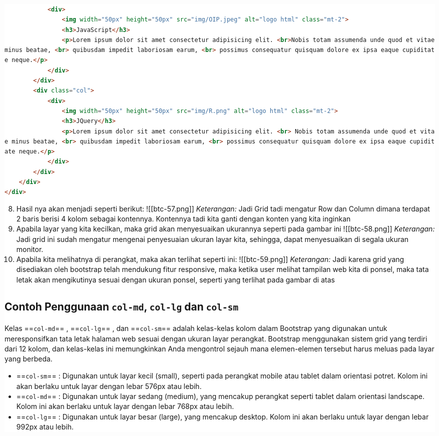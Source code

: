 ```html
            <div>
                <img width="50px" height="50px" src="img/OIP.jpeg" alt="logo html" class="mt-2">
                <h3>JavaScript</h3>
                <p>Lorem ipsum dolor sit amet consectetur adipisicing elit. <br>Nobis totam assumenda unde quod et vitae minus beatae, <br> quibusdam impedit laboriosam earum, <br> possimus consequatur quisquam dolore ex ipsa eaque cupiditate neque.</p>
            </div>
        </div>
        <div class="col">
            <div>
                <img width="50px" height="50px" src="img/R.png" alt="logo html" class="mt-2">
                <h3>JQuery</h3>
                <p>Lorem ipsum dolor sit amet consectetur adipisicing elit. <br> Nobis totam assumenda unde quod et vitae minus beatae, <br> quibusdam impedit laboriosam earum, <br> possimus consequatur quisquam dolore ex ipsa eaque cupiditate neque.</p>
            </div>
        </div>
    </div>
</div>
```
8. Hasil nya akan menjadi seperti berikut:
	![[btc-57.png]]
	*Keterangan:*
	Jadi Grid tadi mengatur Row dan Column dimana terdapat 2 baris berisi 4 kolom sebagai kontennya. Kontennya tadi kita ganti dengan konten yang kita inginkan
9. Apabila layar yang kita kecilkan, maka grid akan menyesuaikan ukurannya seperti pada gambar ini
	![[btc-58.png]]
	*Keterangan:*
	Jadi grid ini sudah mengatur mengenai penyesuaian ukuran layar kita, sehingga, dapat menyesuaikan di segala ukuran monitor.
10. Apabila kita melihatnya di perangkat, maka akan terlihat seperti ini:
	![[btc-59.png]]
	*Keterangan:*
	Jadi karena grid yang disediakan oleh bootstrap telah mendukung fitur responsive, maka ketika user melihat tampilan web kita di ponsel, maka tata letak akan mengikutinya sesuai dengan ukuran ponsel, seperti yang terlihat pada gambar di atas
## Contoh Penggunaan `col-md`, `col-lg` dan `col-sm`
Kelas ==`col-md`== , ==`col-lg`== , dan ==`col-sm`== adalah kelas-kelas kolom dalam Bootstrap yang digunakan untuk meresponsifkan tata letak halaman web sesuai dengan ukuran layar perangkat. Bootstrap menggunakan sistem grid yang terdiri dari 12 kolom, dan kelas-kelas ini memungkinkan Anda mengontrol sejauh mana elemen-elemen tersebut harus meluas pada layar yang berbeda.

- ==`col-sm`== : Digunakan untuk layar kecil (small), seperti pada perangkat mobile atau tablet dalam orientasi potret. Kolom ini akan berlaku untuk layar dengan lebar 576px atau lebih.
- ==`col-md`== : Digunakan untuk layar sedang (medium), yang mencakup perangkat seperti tablet dalam orientasi landscape. Kolom ini akan berlaku untuk layar dengan lebar 768px atau lebih.
- ==`col-lg`== : Digunakan untuk layar besar (large), yang mencakup desktop. Kolom ini akan berlaku untuk layar dengan lebar 992px atau lebih.
